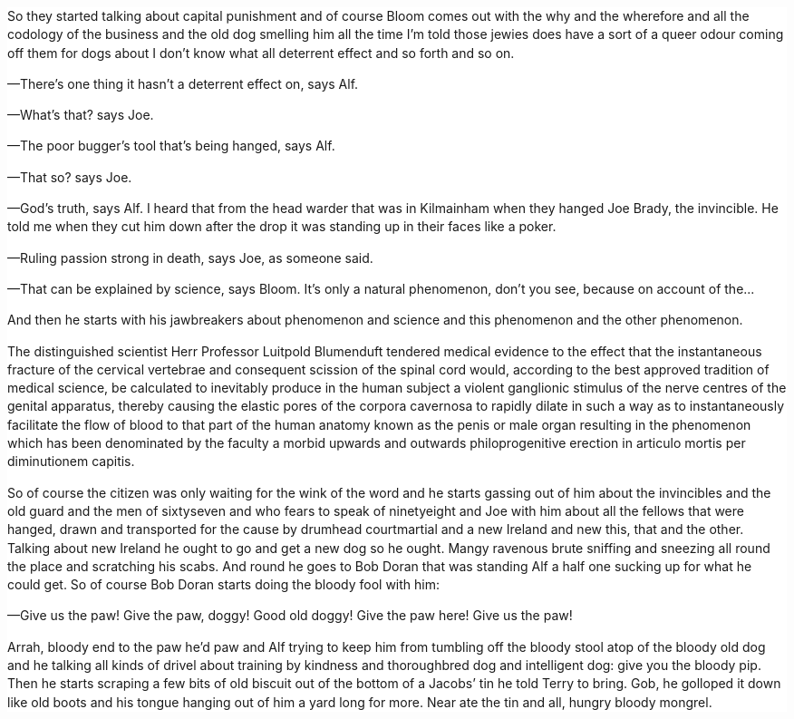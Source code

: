 So they started talking about capital punishment and of course Bloom
comes out with the why and the wherefore and all the codology of the
business and the old dog smelling him all the time I’m told those
jewies does have a sort of a queer odour coming off them for dogs about
I don’t know what all deterrent effect and so forth and so on.

—There’s one thing it hasn’t a deterrent effect on, says Alf.

—What’s that? says Joe.

—The poor bugger’s tool that’s being hanged, says Alf.

—That so? says Joe.

—God’s truth, says Alf. I heard that from the head warder that was
in Kilmainham when they hanged Joe Brady, the invincible. He told me
when they cut him down after the drop it was standing up in their faces
like a poker.

—Ruling passion strong in death, says Joe, as someone said.

—That can be explained by science, says Bloom. It’s only a natural
phenomenon, don’t you see, because on account of the...

And then he starts with his jawbreakers about phenomenon and science and
this phenomenon and the other phenomenon.

The distinguished scientist Herr Professor Luitpold Blumenduft tendered
medical evidence to the effect that the instantaneous fracture of the
cervical vertebrae and consequent scission of the spinal cord would,
according to the best approved tradition of medical science, be
calculated to inevitably produce in the human subject a violent
ganglionic stimulus of the nerve centres of the genital apparatus,
thereby causing the elastic pores of the corpora cavernosa to rapidly
dilate in such a way as to instantaneously facilitate the flow of blood
to that part of the human anatomy known as the penis or male organ
resulting in the phenomenon which has been denominated by the faculty a
morbid upwards and outwards philoprogenitive erection in articulo mortis
per diminutionem capitis.

So of course the citizen was only waiting for the wink of the word and
he starts gassing out of him about the invincibles and the old guard and
the men of sixtyseven and who fears to speak of ninetyeight and Joe with
him about all the fellows that were hanged, drawn and transported for
the cause by drumhead courtmartial and a new Ireland and new this, that
and the other. Talking about new Ireland he ought to go and get a new
dog so he ought. Mangy ravenous brute sniffing and sneezing all round
the place and scratching his scabs. And round he goes to Bob Doran that
was standing Alf a half one sucking up for what he could get. So of
course Bob Doran starts doing the bloody fool with him:

—Give us the paw! Give the paw, doggy! Good old doggy! Give the paw
here! Give us the paw!

Arrah, bloody end to the paw he’d paw and Alf trying to keep him from
tumbling off the bloody stool atop of the bloody old dog and he talking
all kinds of drivel about training by kindness and thoroughbred dog and
intelligent dog: give you the bloody pip. Then he starts scraping a few
bits of old biscuit out of the bottom of a Jacobs’ tin he told Terry
to bring. Gob, he golloped it down like old boots and his tongue hanging
out of him a yard long for more. Near ate the tin and all, hungry bloody
mongrel.
